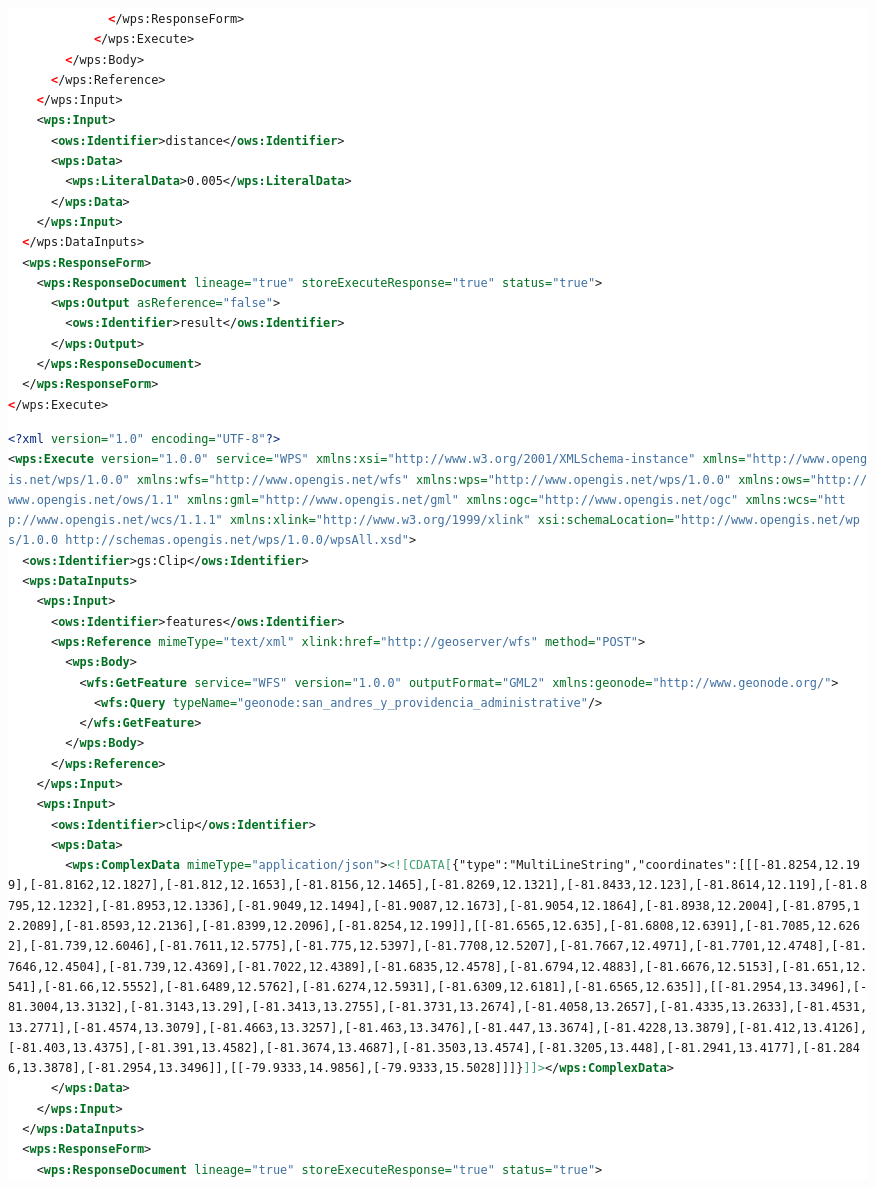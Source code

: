 ``` xml
              </wps:ResponseForm>
            </wps:Execute>
        </wps:Body>
      </wps:Reference>
    </wps:Input>
    <wps:Input>
      <ows:Identifier>distance</ows:Identifier>
      <wps:Data>
        <wps:LiteralData>0.005</wps:LiteralData>
      </wps:Data>
    </wps:Input>
  </wps:DataInputs>
  <wps:ResponseForm>
    <wps:ResponseDocument lineage="true" storeExecuteResponse="true" status="true">
      <wps:Output asReference="false">
        <ows:Identifier>result</ows:Identifier>
      </wps:Output>
    </wps:ResponseDocument>
  </wps:ResponseForm>
</wps:Execute>
```

``` xml
<?xml version="1.0" encoding="UTF-8"?>
<wps:Execute version="1.0.0" service="WPS" xmlns:xsi="http://www.w3.org/2001/XMLSchema-instance" xmlns="http://www.opengis.net/wps/1.0.0" xmlns:wfs="http://www.opengis.net/wfs" xmlns:wps="http://www.opengis.net/wps/1.0.0" xmlns:ows="http://www.opengis.net/ows/1.1" xmlns:gml="http://www.opengis.net/gml" xmlns:ogc="http://www.opengis.net/ogc" xmlns:wcs="http://www.opengis.net/wcs/1.1.1" xmlns:xlink="http://www.w3.org/1999/xlink" xsi:schemaLocation="http://www.opengis.net/wps/1.0.0 http://schemas.opengis.net/wps/1.0.0/wpsAll.xsd">
  <ows:Identifier>gs:Clip</ows:Identifier>
  <wps:DataInputs>
    <wps:Input>
      <ows:Identifier>features</ows:Identifier>
      <wps:Reference mimeType="text/xml" xlink:href="http://geoserver/wfs" method="POST">
        <wps:Body>
          <wfs:GetFeature service="WFS" version="1.0.0" outputFormat="GML2" xmlns:geonode="http://www.geonode.org/">
            <wfs:Query typeName="geonode:san_andres_y_providencia_administrative"/>
          </wfs:GetFeature>
        </wps:Body>
      </wps:Reference>
    </wps:Input>
    <wps:Input>
      <ows:Identifier>clip</ows:Identifier>
      <wps:Data>
        <wps:ComplexData mimeType="application/json"><![CDATA[{"type":"MultiLineString","coordinates":[[[-81.8254,12.199],[-81.8162,12.1827],[-81.812,12.1653],[-81.8156,12.1465],[-81.8269,12.1321],[-81.8433,12.123],[-81.8614,12.119],[-81.8795,12.1232],[-81.8953,12.1336],[-81.9049,12.1494],[-81.9087,12.1673],[-81.9054,12.1864],[-81.8938,12.2004],[-81.8795,12.2089],[-81.8593,12.2136],[-81.8399,12.2096],[-81.8254,12.199]],[[-81.6565,12.635],[-81.6808,12.6391],[-81.7085,12.6262],[-81.739,12.6046],[-81.7611,12.5775],[-81.775,12.5397],[-81.7708,12.5207],[-81.7667,12.4971],[-81.7701,12.4748],[-81.7646,12.4504],[-81.739,12.4369],[-81.7022,12.4389],[-81.6835,12.4578],[-81.6794,12.4883],[-81.6676,12.5153],[-81.651,12.541],[-81.66,12.5552],[-81.6489,12.5762],[-81.6274,12.5931],[-81.6309,12.6181],[-81.6565,12.635]],[[-81.2954,13.3496],[-81.3004,13.3132],[-81.3143,13.29],[-81.3413,13.2755],[-81.3731,13.2674],[-81.4058,13.2657],[-81.4335,13.2633],[-81.4531,13.2771],[-81.4574,13.3079],[-81.4663,13.3257],[-81.463,13.3476],[-81.447,13.3674],[-81.4228,13.3879],[-81.412,13.4126],[-81.403,13.4375],[-81.391,13.4582],[-81.3674,13.4687],[-81.3503,13.4574],[-81.3205,13.448],[-81.2941,13.4177],[-81.2846,13.3878],[-81.2954,13.3496]],[[-79.9333,14.9856],[-79.9333,15.5028]]]}]]></wps:ComplexData>
      </wps:Data>
    </wps:Input>
  </wps:DataInputs>
  <wps:ResponseForm>
    <wps:ResponseDocument lineage="true" storeExecuteResponse="true" status="true">
```